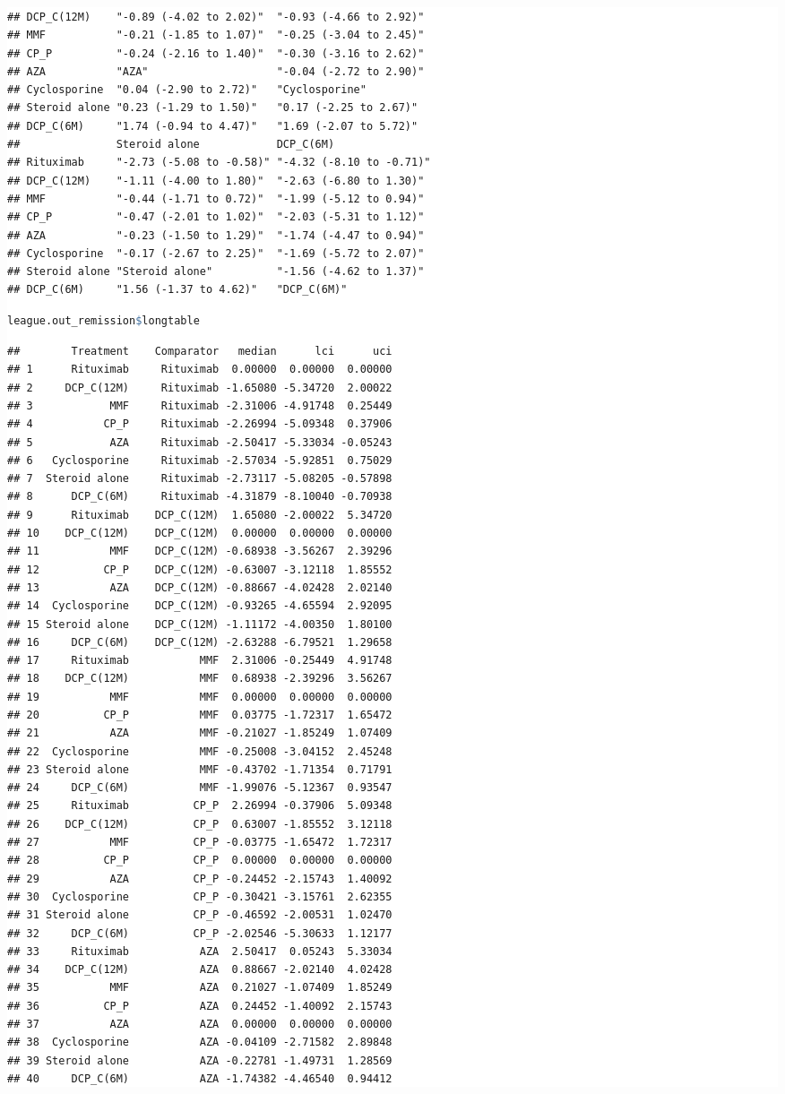 ```
## DCP_C(12M)    "-0.89 (-4.02 to 2.02)"  "-0.93 (-4.66 to 2.92)"
## MMF           "-0.21 (-1.85 to 1.07)"  "-0.25 (-3.04 to 2.45)"
## CP_P          "-0.24 (-2.16 to 1.40)"  "-0.30 (-3.16 to 2.62)"
## AZA           "AZA"                    "-0.04 (-2.72 to 2.90)"
## Cyclosporine  "0.04 (-2.90 to 2.72)"   "Cyclosporine"         
## Steroid alone "0.23 (-1.29 to 1.50)"   "0.17 (-2.25 to 2.67)" 
## DCP_C(6M)     "1.74 (-0.94 to 4.47)"   "1.69 (-2.07 to 5.72)" 
##               Steroid alone            DCP_C(6M)               
## Rituximab     "-2.73 (-5.08 to -0.58)" "-4.32 (-8.10 to -0.71)"
## DCP_C(12M)    "-1.11 (-4.00 to 1.80)"  "-2.63 (-6.80 to 1.30)" 
## MMF           "-0.44 (-1.71 to 0.72)"  "-1.99 (-5.12 to 0.94)" 
## CP_P          "-0.47 (-2.01 to 1.02)"  "-2.03 (-5.31 to 1.12)" 
## AZA           "-0.23 (-1.50 to 1.29)"  "-1.74 (-4.47 to 0.94)" 
## Cyclosporine  "-0.17 (-2.67 to 2.25)"  "-1.69 (-5.72 to 2.07)" 
## Steroid alone "Steroid alone"          "-1.56 (-4.62 to 1.37)" 
## DCP_C(6M)     "1.56 (-1.37 to 4.62)"   "DCP_C(6M)"
```

```r
league.out_remission$longtable
```

```
##        Treatment    Comparator   median      lci      uci
## 1      Rituximab     Rituximab  0.00000  0.00000  0.00000
## 2     DCP_C(12M)     Rituximab -1.65080 -5.34720  2.00022
## 3            MMF     Rituximab -2.31006 -4.91748  0.25449
## 4           CP_P     Rituximab -2.26994 -5.09348  0.37906
## 5            AZA     Rituximab -2.50417 -5.33034 -0.05243
## 6   Cyclosporine     Rituximab -2.57034 -5.92851  0.75029
## 7  Steroid alone     Rituximab -2.73117 -5.08205 -0.57898
## 8      DCP_C(6M)     Rituximab -4.31879 -8.10040 -0.70938
## 9      Rituximab    DCP_C(12M)  1.65080 -2.00022  5.34720
## 10    DCP_C(12M)    DCP_C(12M)  0.00000  0.00000  0.00000
## 11           MMF    DCP_C(12M) -0.68938 -3.56267  2.39296
## 12          CP_P    DCP_C(12M) -0.63007 -3.12118  1.85552
## 13           AZA    DCP_C(12M) -0.88667 -4.02428  2.02140
## 14  Cyclosporine    DCP_C(12M) -0.93265 -4.65594  2.92095
## 15 Steroid alone    DCP_C(12M) -1.11172 -4.00350  1.80100
## 16     DCP_C(6M)    DCP_C(12M) -2.63288 -6.79521  1.29658
## 17     Rituximab           MMF  2.31006 -0.25449  4.91748
## 18    DCP_C(12M)           MMF  0.68938 -2.39296  3.56267
## 19           MMF           MMF  0.00000  0.00000  0.00000
## 20          CP_P           MMF  0.03775 -1.72317  1.65472
## 21           AZA           MMF -0.21027 -1.85249  1.07409
## 22  Cyclosporine           MMF -0.25008 -3.04152  2.45248
## 23 Steroid alone           MMF -0.43702 -1.71354  0.71791
## 24     DCP_C(6M)           MMF -1.99076 -5.12367  0.93547
## 25     Rituximab          CP_P  2.26994 -0.37906  5.09348
## 26    DCP_C(12M)          CP_P  0.63007 -1.85552  3.12118
## 27           MMF          CP_P -0.03775 -1.65472  1.72317
## 28          CP_P          CP_P  0.00000  0.00000  0.00000
## 29           AZA          CP_P -0.24452 -2.15743  1.40092
## 30  Cyclosporine          CP_P -0.30421 -3.15761  2.62355
## 31 Steroid alone          CP_P -0.46592 -2.00531  1.02470
## 32     DCP_C(6M)          CP_P -2.02546 -5.30633  1.12177
## 33     Rituximab           AZA  2.50417  0.05243  5.33034
## 34    DCP_C(12M)           AZA  0.88667 -2.02140  4.02428
## 35           MMF           AZA  0.21027 -1.07409  1.85249
## 36          CP_P           AZA  0.24452 -1.40092  2.15743
## 37           AZA           AZA  0.00000  0.00000  0.00000
## 38  Cyclosporine           AZA -0.04109 -2.71582  2.89848
## 39 Steroid alone           AZA -0.22781 -1.49731  1.28569
## 40     DCP_C(6M)           AZA -1.74382 -4.46540  0.94412
```